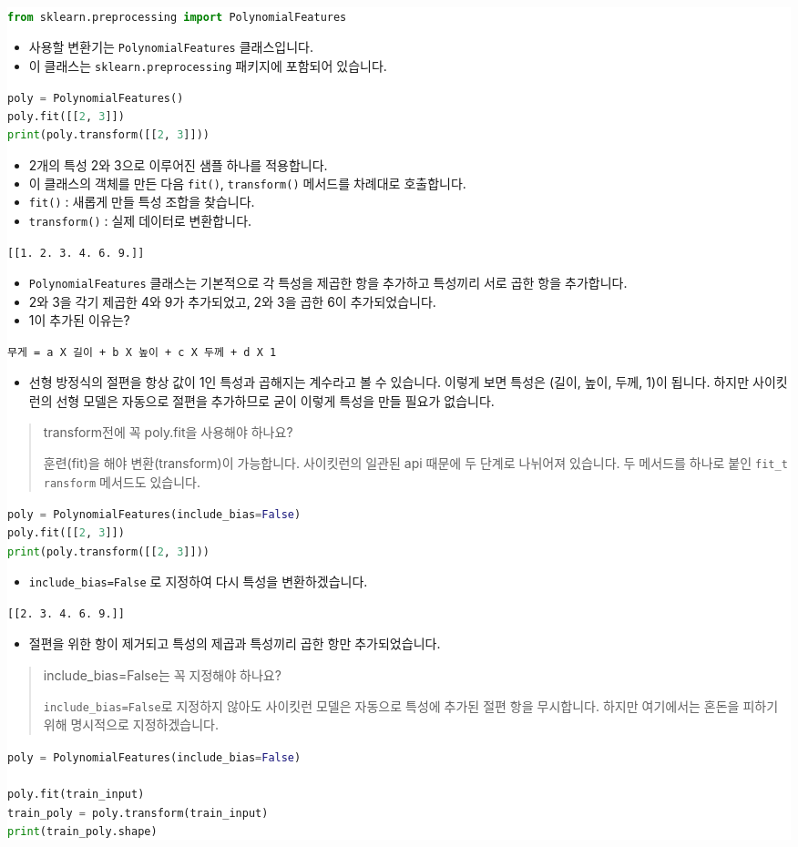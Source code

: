 ```python
from sklearn.preprocessing import PolynomialFeatures
```

- 사용할 변환기는 `PolynomialFeatures` 클래스입니다.
- 이 클래스는 `sklearn.preprocessing` 패키지에 포함되어 있습니다.

```python
poly = PolynomialFeatures()
poly.fit([[2, 3]])
print(poly.transform([[2, 3]]))
```

- 2개의 특성 2와 3으로 이루어진 샘플 하나를 적용합니다.
- 이 클래스의 객체를 만든 다음 `fit()`, `transform()` 메서드를 차례대로 호출합니다.
- `fit()` : 새롭게 만들 특성 조합을 찾습니다.
- `transform()` : 실제 데이터로 변환합니다.

```
[[1. 2. 3. 4. 6. 9.]]
```

- `PolynomialFeatures` 클래스는 기본적으로 각 특성을 제곱한 항을 추가하고 특성끼리 서로 곱한 항을 추가합니다.
- 2와 3을 각기 제곱한 4와 9가 추가되었고, 2와 3을 곱한 6이 추가되었습니다.
- 1이 추가된 이유는?

```
무게 = a X 길이 + b X 높이 + c X 두께 + d X 1
```

- 선형 방정식의 절편을 항상 값이 1인 특성과 곱해지는 계수라고 볼 수 있습니다. 이렇게 보면 특성은 (길이, 높이, 두께, 1)이 됩니다. 하지만 사이킷런의 선형 모델은 자동으로 절편을 추가하므로 굳이 이렇게 특성을 만들 필요가 없습니다.

> transform전에 꼭 poly.fit을 사용해야 하나요?
>
> 훈련(fit)을 해야 변환(transform)이 가능합니다. 사이킷런의 일관된 api 때문에 두 단계로 나뉘어져 있습니다. 두 메서드를 하나로 붙인 `fit_transform` 메서드도 있습니다.

```python
poly = PolynomialFeatures(include_bias=False)
poly.fit([[2, 3]])
print(poly.transform([[2, 3]]))
```

- `include_bias=False` 로 지정하여 다시 특성을 변환하겠습니다.

```
[[2. 3. 4. 6. 9.]]
```

- 절편을 위한 항이 제거되고 특성의 제곱과 특성끼리 곱한 항만 추가되었습니다.

> include_bias=False는 꼭 지정해야 하나요?
>
> `include_bias=False`로 지정하지 않아도 사이킷런 모델은 자동으로 특성에 추가된 절편 항을 무시합니다. 하지만 여기에서는 혼돈을 피하기 위해 명시적으로 지정하겠습니다.

```python
poly = PolynomialFeatures(include_bias=False)

poly.fit(train_input)
train_poly = poly.transform(train_input)
print(train_poly.shape)
```
